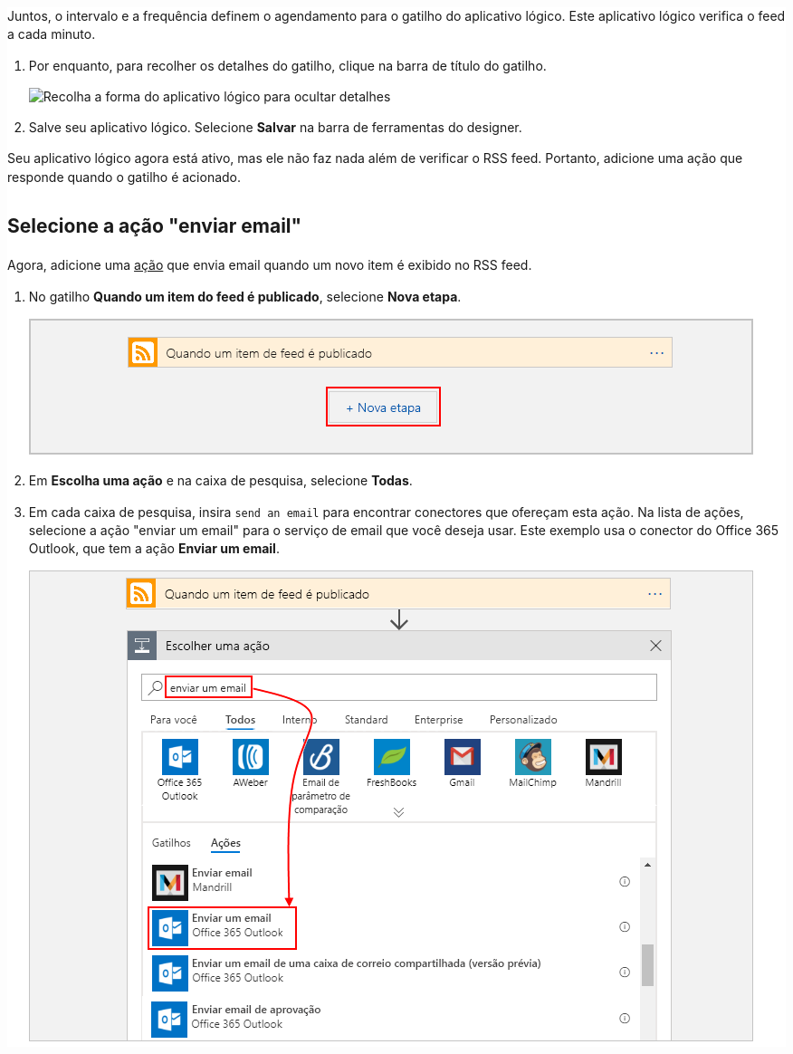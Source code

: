    Juntos, o intervalo e a frequência definem o agendamento para o gatilho do aplicativo lógico. Este aplicativo lógico verifica o feed a cada minuto.

1. Por enquanto, para recolher os detalhes do gatilho, clique na barra de título do gatilho.

   ![Recolha a forma do aplicativo lógico para ocultar detalhes](./media/quickstart-create-first-logic-app-workflow/collapse-trigger-shape.png)

1. Salve seu aplicativo lógico. Selecione **Salvar** na barra de ferramentas do designer.

Seu aplicativo lógico agora está ativo, mas ele não faz nada além de verificar o RSS feed. Portanto, adicione uma ação que responde quando o gatilho é acionado.

## <a name="add-the-send-email-action"></a>Selecione a ação "enviar email"

Agora, adicione uma [ação](../logic-apps/logic-apps-overview.md#logic-app-concepts) que envia email quando um novo item é exibido no RSS feed.

1. No gatilho **Quando um item do feed é publicado**, selecione **Nova etapa**.

   ![No gatilho, selecione "Nova etapa"](./media/quickstart-create-first-logic-app-workflow/add-new-step-under-trigger.png)

1. Em **Escolha uma ação** e na caixa de pesquisa, selecione **Todas**.

1. Em cada caixa de pesquisa, insira `send an email` para encontrar conectores que ofereçam esta ação. Na lista de ações, selecione a ação "enviar um email" para o serviço de email que você deseja usar. Este exemplo usa o conector do Office 365 Outlook, que tem a ação **Enviar um email**.

   ![Selecione a ação "Enviar um email" para o Office 365 Outlook](./media/quickstart-create-first-logic-app-workflow/add-action-send-email.png)
